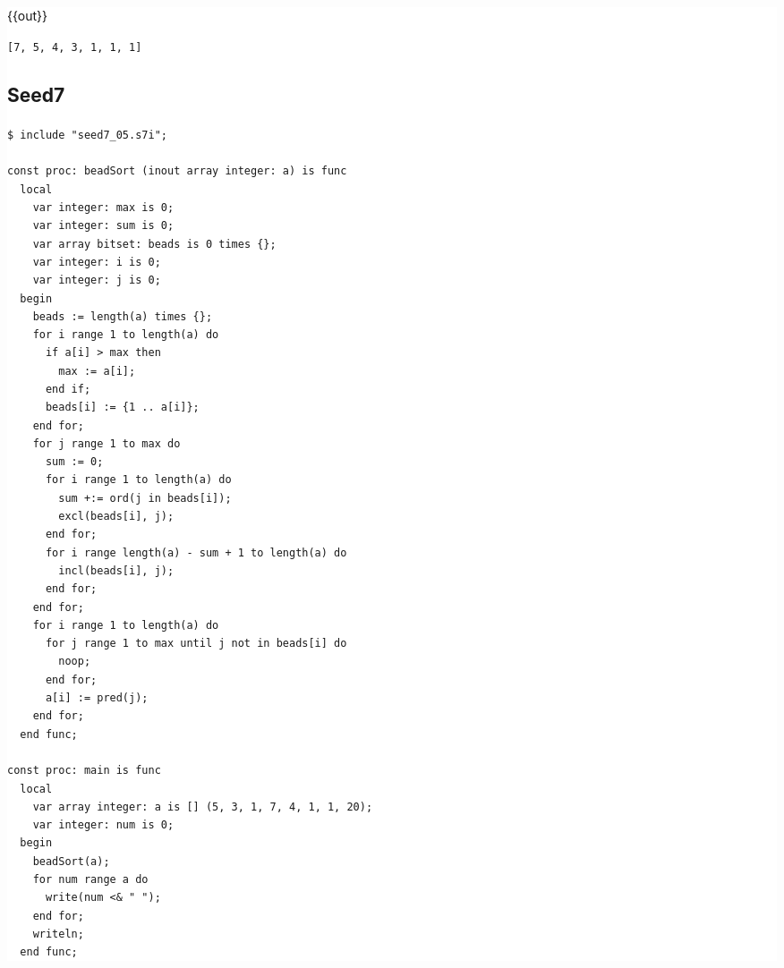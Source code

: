 
{{out}}

```txt
[7, 5, 4, 3, 1, 1, 1]
```



## Seed7


```seed7
$ include "seed7_05.s7i";

const proc: beadSort (inout array integer: a) is func
  local
    var integer: max is 0;
    var integer: sum is 0;
    var array bitset: beads is 0 times {};
    var integer: i is 0;
    var integer: j is 0;
  begin
    beads := length(a) times {};
    for i range 1 to length(a) do
      if a[i] > max then
        max := a[i];
      end if;
      beads[i] := {1 .. a[i]};
    end for;
    for j range 1 to max do
      sum := 0;
      for i range 1 to length(a) do
        sum +:= ord(j in beads[i]);
        excl(beads[i], j);
      end for;
      for i range length(a) - sum + 1 to length(a) do
        incl(beads[i], j);
      end for;
    end for;
    for i range 1 to length(a) do
      for j range 1 to max until j not in beads[i] do
        noop;
      end for;
      a[i] := pred(j);
    end for;
  end func;

const proc: main is func
  local
    var array integer: a is [] (5, 3, 1, 7, 4, 1, 1, 20);
    var integer: num is 0;
  begin
    beadSort(a);
    for num range a do
      write(num <& " ");
    end for;
    writeln;
  end func;
```
